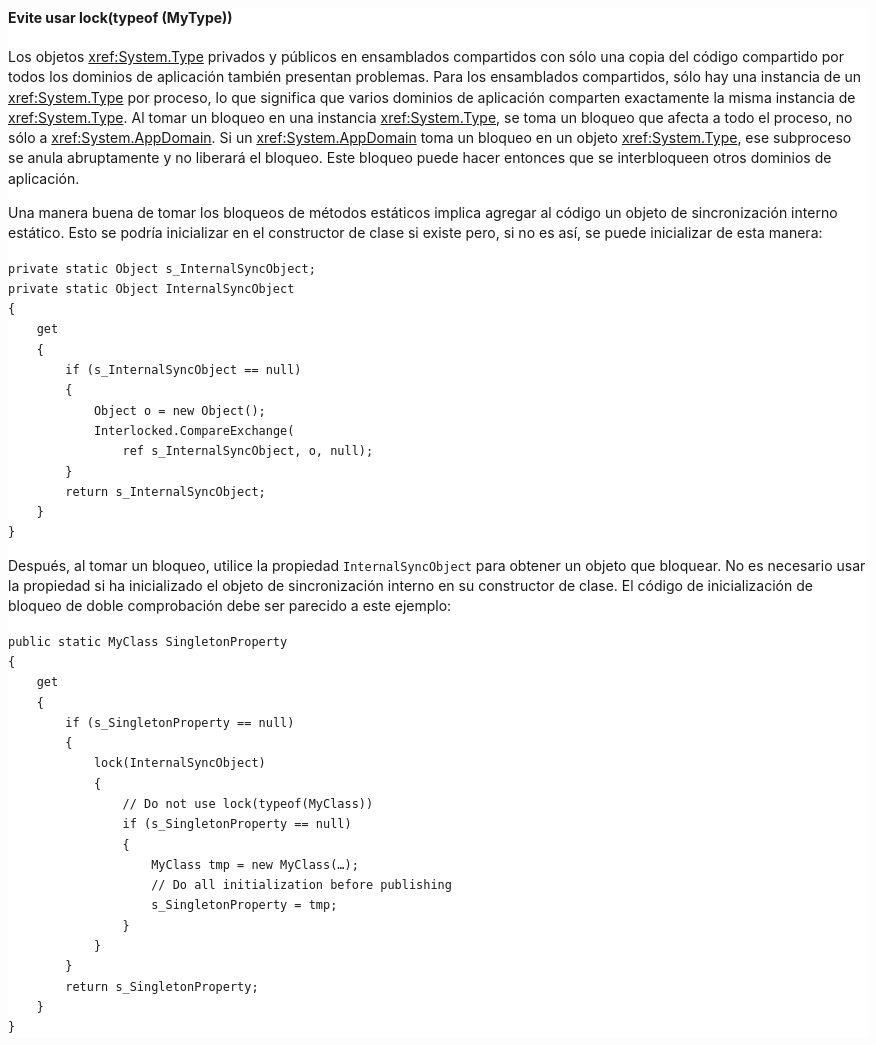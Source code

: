 #### Evite usar lock\(typeof \(MyType\)\)  
 Los objetos <xref:System.Type> privados y públicos en ensamblados compartidos con sólo una copia del código compartido por todos los dominios de aplicación también presentan problemas.  Para los ensamblados compartidos, sólo hay una instancia de un <xref:System.Type> por proceso, lo que significa que varios dominios de aplicación comparten exactamente la misma instancia de <xref:System.Type>.  Al tomar un bloqueo en una instancia <xref:System.Type>, se toma un bloqueo que afecta a todo el proceso, no sólo a <xref:System.AppDomain>.  Si un <xref:System.AppDomain> toma un bloqueo en un objeto <xref:System.Type>, ese subproceso se anula abruptamente y no liberará el bloqueo.  Este bloqueo puede hacer entonces que se interbloqueen otros dominios de aplicación.  
  
 Una manera buena de tomar los bloqueos de métodos estáticos implica agregar al código un objeto de sincronización interno estático.  Esto se podría inicializar en el constructor de clase si existe pero, si no es así, se puede inicializar de esta manera:  
  
```  
private static Object s_InternalSyncObject;  
private static Object InternalSyncObject   
{  
    get   
    {  
        if (s_InternalSyncObject == null)   
        {  
            Object o = new Object();  
            Interlocked.CompareExchange(  
                ref s_InternalSyncObject, o, null);  
        }  
        return s_InternalSyncObject;  
    }  
}  
```  
  
 Después, al tomar un bloqueo, utilice la propiedad `InternalSyncObject` para obtener un objeto que bloquear.  No es necesario usar la propiedad si ha inicializado el objeto de sincronización interno en su constructor de clase.  El código de inicialización de bloqueo de doble comprobación debe ser parecido a este ejemplo:  
  
```  
public static MyClass SingletonProperty   
{  
    get   
    {  
        if (s_SingletonProperty == null)   
        {  
            lock(InternalSyncObject)   
            {  
                // Do not use lock(typeof(MyClass))   
                if (s_SingletonProperty == null)   
                {  
                    MyClass tmp = new MyClass(…);     
                    // Do all initialization before publishing  
                    s_SingletonProperty = tmp;  
                }  
            }  
        }  
        return s_SingletonProperty;  
    }  
}  
```  
  